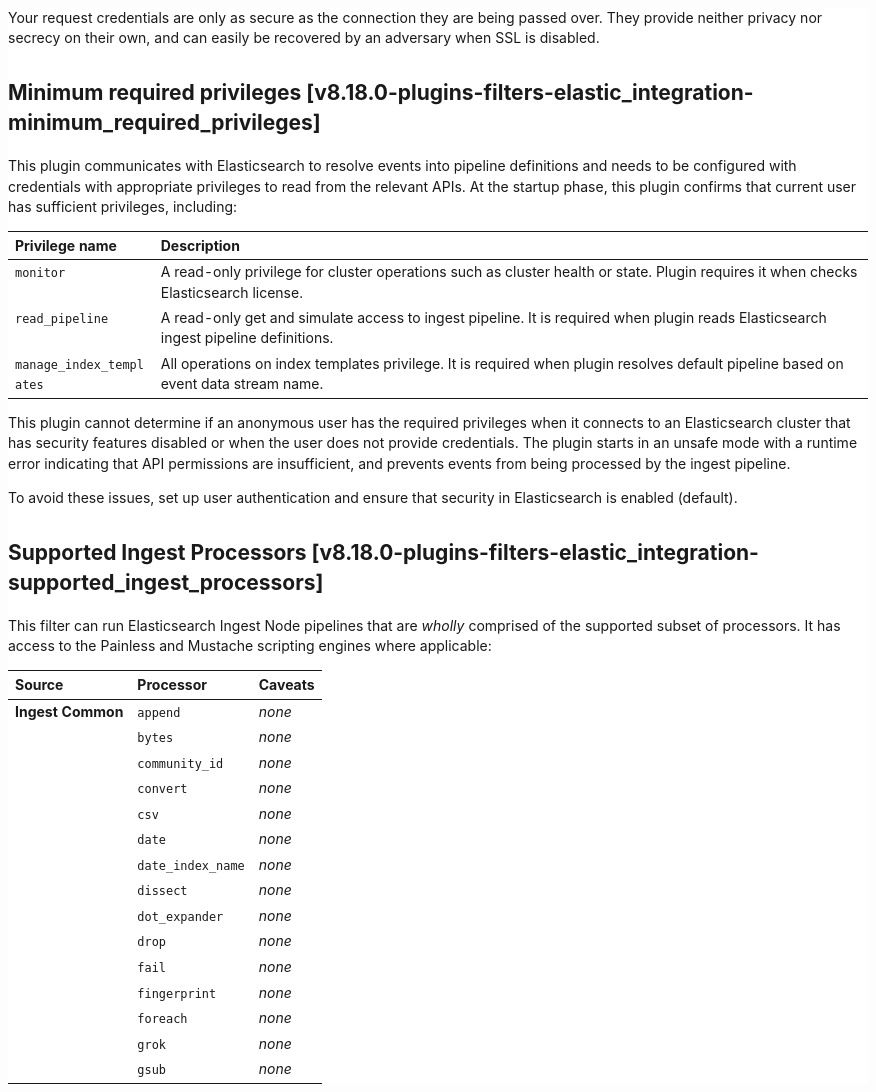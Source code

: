 Your request credentials are only as secure as the connection they are being passed over. They provide neither privacy nor secrecy on their own, and can easily be recovered by an adversary when SSL is disabled.

## Minimum required privileges [v8.18.0-plugins-filters-elastic_integration-minimum_required_privileges]

This plugin communicates with Elasticsearch to resolve events into pipeline definitions and needs to be configured with credentials with appropriate privileges to read from the relevant APIs. At the startup phase, this plugin confirms that current user has sufficient privileges, including:

| Privilege name | Description |
| :- | :- |
| `monitor` | A read-only privilege for cluster operations such as cluster health or state. Plugin requires it when checks Elasticsearch license. |
| `read_pipeline` | A read-only get and simulate access to ingest pipeline. It is required when plugin reads Elasticsearch ingest pipeline definitions. |
| `manage_index_templates` | All operations on index templates privilege. It is required when plugin resolves default pipeline based on event data stream name. |

This plugin cannot determine if an anonymous user has the required privileges when it connects to an Elasticsearch cluster that has security features disabled or when the user does not provide credentials. The plugin starts in an unsafe mode with a runtime error indicating that API permissions are insufficient, and prevents events from being processed by the ingest pipeline.

To avoid these issues, set up user authentication and ensure that security in Elasticsearch is enabled (default).

## Supported Ingest Processors [v8.18.0-plugins-filters-elastic_integration-supported_ingest_processors]

This filter can run Elasticsearch Ingest Node pipelines that are *wholly* comprised of the supported subset of processors. It has access to the Painless and Mustache scripting engines where applicable:

| Source | Processor | Caveats |
| :- | :- | :- |
| **Ingest Common** | `append` | *none* |
| | `bytes` | *none* |
| | `community_id` | *none* |
| | `convert` | *none* |
| | `csv` | *none* |
| | `date` | *none* |
| | `date_index_name` | *none* |
| | `dissect` | *none* |
| | `dot_expander` | *none* |
| | `drop` | *none* |
| | `fail` | *none* |
| | `fingerprint` | *none* |
| | `foreach` | *none* |
| | `grok` | *none* |
| | `gsub` | *none* |